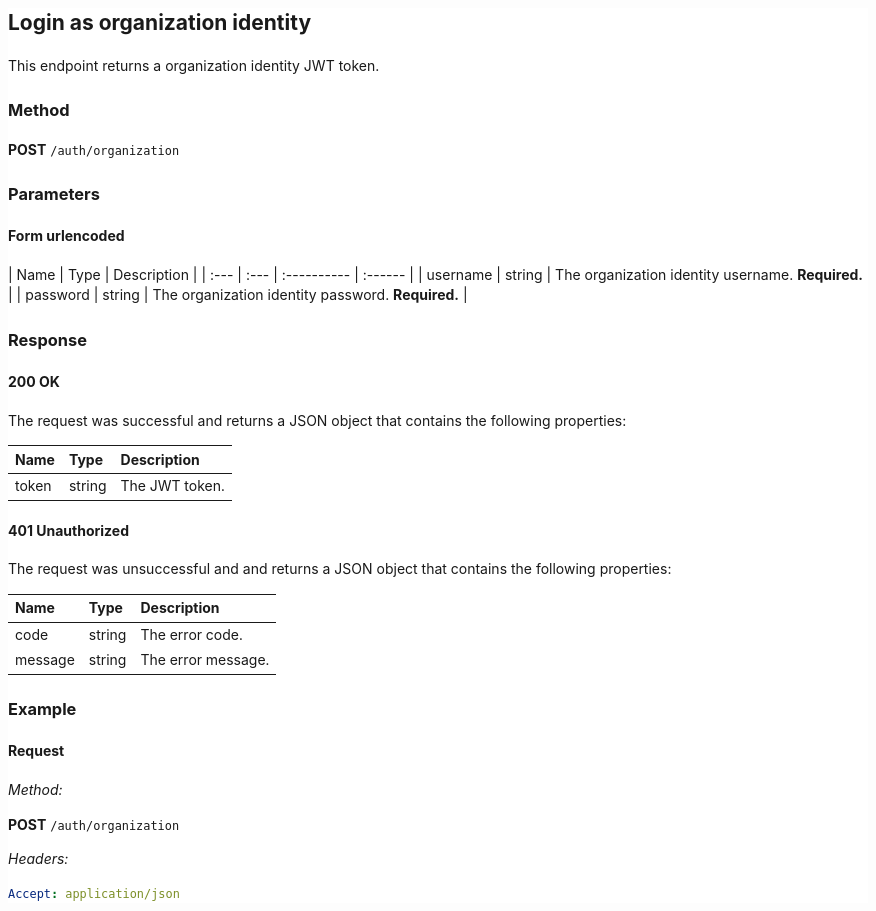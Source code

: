 ```
```

## Login as organization identity

This endpoint returns a organization identity JWT token.

### Method

__POST__ `/auth/organization`

### Parameters

#### Form urlencoded

| Name | Type | Description |
| :--- | :--- | :---------- | :------ |
| username | string | The organization identity username. __Required.__ |
| password | string | The organization identity password. __Required.__ |

### Response

#### 200 OK

The request was successful and returns a JSON object that contains the following properties:

| Name | Type | Description |
| :--- | :--- | :---------- |
| token | string | The JWT token. |

#### 401 Unauthorized

The request was unsuccessful and and returns a JSON object that contains the following properties:

| Name | Type | Description |
| :--- | :--- | :---------- |
| code | string | The error code. |
| message | string | The error message. |

### Example

#### Request

*Method:*

__POST__ `/auth/organization`

*Headers:*

```yaml
Accept: application/json
```
